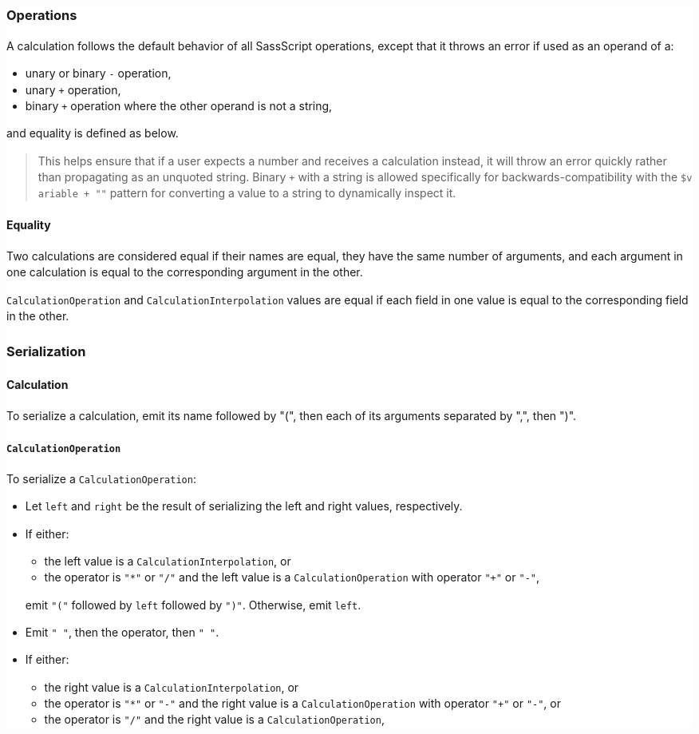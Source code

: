 ### Operations

A calculation follows the default behavior of all SassScript operations, except
that it throws an error if used as an operand of a:

* unary or binary `-` operation,
* unary `+` operation,
* binary `+` operation where the other operand is not a string,

and equality is defined as below.

> This helps ensure that if a user expects a number and receives a calculation
> instead, it will throw an error quickly rather than propagating as an unquoted
> string. Binary `+` with a string is allowed specifically for
> backwards-compatibility with the `$variable + ""` pattern for converting a
> value to a string to dynamically inspect it.

#### Equality

Two calculations are considered equal if their names are equal, they have the
same number of arguments, and each argument in one calculation is equal to the
corresponding argument in the other.

`CalculationOperation` and `CalculationInterpolation` values are equal if each
field in one value is equal to the corresponding field in the other.

### Serialization

#### Calculation

To serialize a calculation, emit its name followed by "(", then each of its arguments
separated by ",", then ")".

#### `CalculationOperation`

To serialize a `CalculationOperation`:

* Let `left` and `right` be the result of serializing the left and right values,
  respectively.

* If either:

  * the left value is a `CalculationInterpolation`, or
  * the operator is `"*"` or `"/"` and the left value is a
    `CalculationOperation` with operator `"+"` or `"-"`,

  emit `"("` followed by `left` followed by `")"`. Otherwise, emit `left`.

* Emit `" "`, then the operator, then `" "`.

* If either:

  * the right value is a `CalculationInterpolation`, or
  * the operator is `"*"` or `"-"` and the right value is a
    `CalculationOperation` with operator `"+"` or `"-"`, or
  * the operator is `"/"` and the right value is a `CalculationOperation`,
